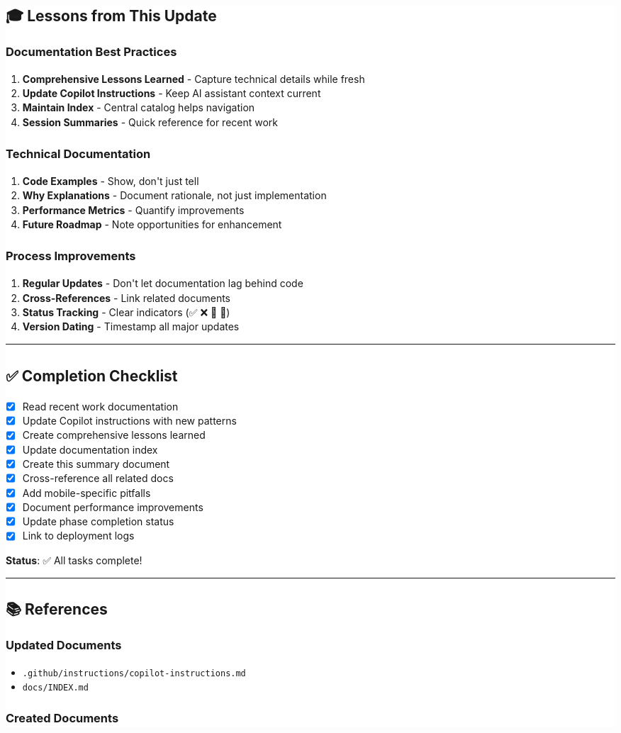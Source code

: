 ## 🎓 Lessons from This Update

### Documentation Best Practices

1. **Comprehensive Lessons Learned** - Capture technical details while fresh
2. **Update Copilot Instructions** - Keep AI assistant context current
3. **Maintain Index** - Central catalog helps navigation
4. **Session Summaries** - Quick reference for recent work

### Technical Documentation

1. **Code Examples** - Show, don't just tell
2. **Why Explanations** - Document rationale, not just implementation
3. **Performance Metrics** - Quantify improvements
4. **Future Roadmap** - Note opportunities for enhancement

### Process Improvements

1. **Regular Updates** - Don't let documentation lag behind code
2. **Cross-References** - Link related documents
3. **Status Tracking** - Clear indicators (✅ ❌ 🔄 🎯)
4. **Version Dating** - Timestamp all major updates

---

## ✅ Completion Checklist

- [x] Read recent work documentation
- [x] Update Copilot instructions with new patterns
- [x] Create comprehensive lessons learned
- [x] Update documentation index
- [x] Create this summary document
- [x] Cross-reference all related docs
- [x] Add mobile-specific pitfalls
- [x] Document performance improvements
- [x] Update phase completion status
- [x] Link to deployment logs

**Status**: ✅ All tasks complete!

---

## 📚 References

### Updated Documents

- `.github/instructions/copilot-instructions.md`
- `docs/INDEX.md`

### Created Documents
